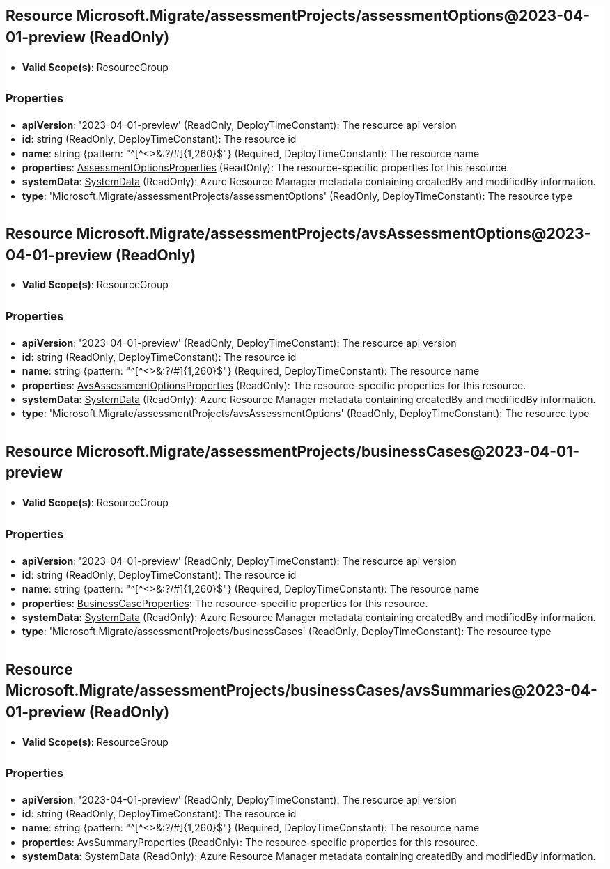 ## Resource Microsoft.Migrate/assessmentProjects/assessmentOptions@2023-04-01-preview (ReadOnly)
* **Valid Scope(s)**: ResourceGroup
### Properties
* **apiVersion**: '2023-04-01-preview' (ReadOnly, DeployTimeConstant): The resource api version
* **id**: string (ReadOnly, DeployTimeConstant): The resource id
* **name**: string {pattern: "^[^<>&:\?/#]{1,260}$"} (Required, DeployTimeConstant): The resource name
* **properties**: [AssessmentOptionsProperties](#assessmentoptionsproperties) (ReadOnly): The resource-specific properties for this resource.
* **systemData**: [SystemData](#systemdata) (ReadOnly): Azure Resource Manager metadata containing createdBy and modifiedBy information.
* **type**: 'Microsoft.Migrate/assessmentProjects/assessmentOptions' (ReadOnly, DeployTimeConstant): The resource type

## Resource Microsoft.Migrate/assessmentProjects/avsAssessmentOptions@2023-04-01-preview (ReadOnly)
* **Valid Scope(s)**: ResourceGroup
### Properties
* **apiVersion**: '2023-04-01-preview' (ReadOnly, DeployTimeConstant): The resource api version
* **id**: string (ReadOnly, DeployTimeConstant): The resource id
* **name**: string {pattern: "^[^<>&:\?/#]{1,260}$"} (Required, DeployTimeConstant): The resource name
* **properties**: [AvsAssessmentOptionsProperties](#avsassessmentoptionsproperties) (ReadOnly): The resource-specific properties for this resource.
* **systemData**: [SystemData](#systemdata) (ReadOnly): Azure Resource Manager metadata containing createdBy and modifiedBy information.
* **type**: 'Microsoft.Migrate/assessmentProjects/avsAssessmentOptions' (ReadOnly, DeployTimeConstant): The resource type

## Resource Microsoft.Migrate/assessmentProjects/businessCases@2023-04-01-preview
* **Valid Scope(s)**: ResourceGroup
### Properties
* **apiVersion**: '2023-04-01-preview' (ReadOnly, DeployTimeConstant): The resource api version
* **id**: string (ReadOnly, DeployTimeConstant): The resource id
* **name**: string {pattern: "^[^<>&:\?/#]{1,260}$"} (Required, DeployTimeConstant): The resource name
* **properties**: [BusinessCaseProperties](#businesscaseproperties): The resource-specific properties for this resource.
* **systemData**: [SystemData](#systemdata) (ReadOnly): Azure Resource Manager metadata containing createdBy and modifiedBy information.
* **type**: 'Microsoft.Migrate/assessmentProjects/businessCases' (ReadOnly, DeployTimeConstant): The resource type

## Resource Microsoft.Migrate/assessmentProjects/businessCases/avsSummaries@2023-04-01-preview (ReadOnly)
* **Valid Scope(s)**: ResourceGroup
### Properties
* **apiVersion**: '2023-04-01-preview' (ReadOnly, DeployTimeConstant): The resource api version
* **id**: string (ReadOnly, DeployTimeConstant): The resource id
* **name**: string {pattern: "^[^<>&:\?/#]{1,260}$"} (Required, DeployTimeConstant): The resource name
* **properties**: [AvsSummaryProperties](#avssummaryproperties) (ReadOnly): The resource-specific properties for this resource.
* **systemData**: [SystemData](#systemdata) (ReadOnly): Azure Resource Manager metadata containing createdBy and modifiedBy information.